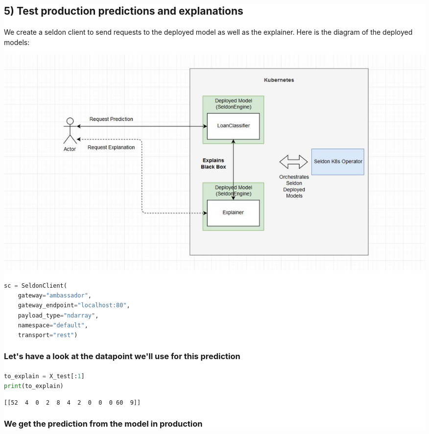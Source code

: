 
## 5) Test production predictions and explanations

We create a seldon client to send requests to the deployed model as well as the explainer. Here is the diagram of the deployed models:

![](img/deploy-overview.jpg)



```python
sc = SeldonClient(
    gateway="ambassador", 
    gateway_endpoint="localhost:80",
    payload_type="ndarray",
    namespace="default",
    transport="rest")
```

### Let's have a look at the datapoint we'll use for this prediction


```python
to_explain = X_test[:1]
print(to_explain)
```

    [[52  4  0  2  8  4  2  0  0  0 60  9]]


### We get the prediction from the model in production
